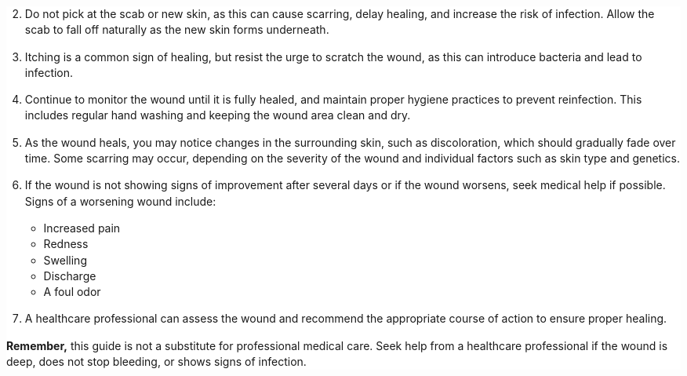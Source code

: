 2. Do not pick at the scab or new skin, as this can cause scarring, delay healing, and increase the risk of infection. Allow the scab to fall off naturally as the new skin forms underneath.

3. Itching is a common sign of healing, but resist the urge to scratch the wound, as this can introduce bacteria and lead to infection.

4. Continue to monitor the wound until it is fully healed, and maintain proper hygiene practices to prevent reinfection. This includes regular hand washing and keeping the wound area clean and dry.

5. As the wound heals, you may notice changes in the surrounding skin, such as discoloration, which should gradually fade over time. Some scarring may occur, depending on the severity of the wound and individual factors such as skin type and genetics.

6. If the wound is not showing signs of improvement after several days or if the wound worsens, seek medical help if possible. Signs of a worsening wound include:
    * Increased pain
    * Redness
    * Swelling
    * Discharge
    * A foul odor

7. A healthcare professional can assess the wound and recommend the appropriate course of action to ensure proper healing.

**Remember,** this guide is not a substitute for professional medical care. Seek help from a healthcare professional if the wound is deep, does not stop bleeding, or shows signs of infection.

